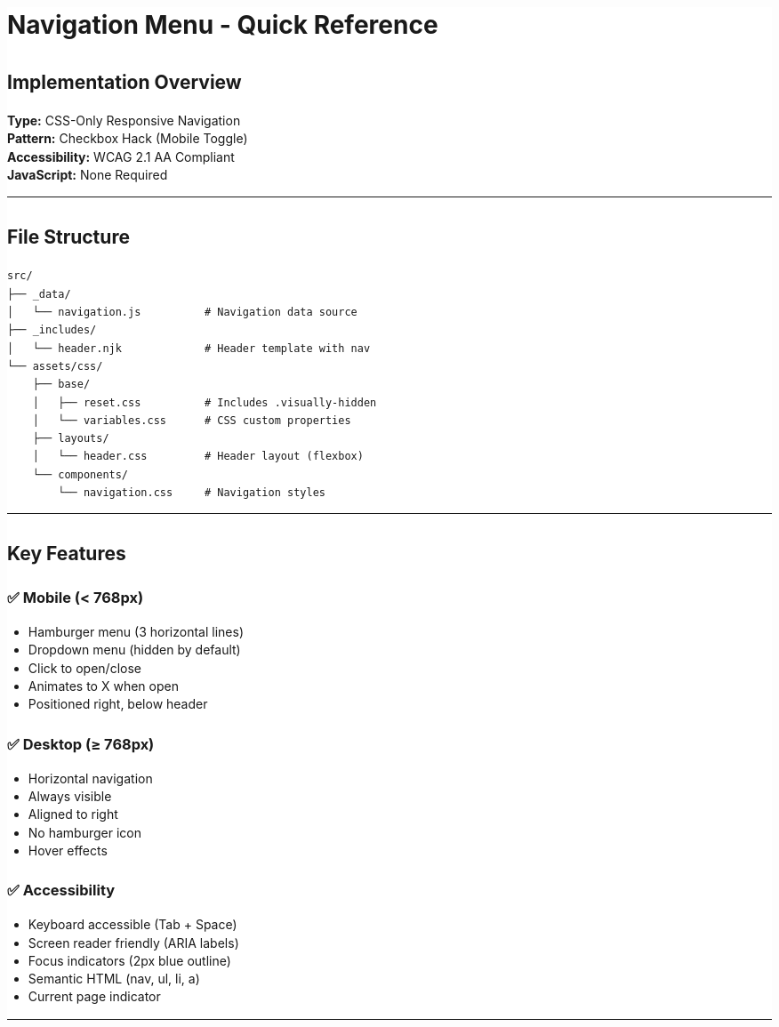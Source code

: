 # Navigation Menu - Quick Reference

## Implementation Overview

**Type:** CSS-Only Responsive Navigation  
**Pattern:** Checkbox Hack (Mobile Toggle)  
**Accessibility:** WCAG 2.1 AA Compliant  
**JavaScript:** None Required  

---

## File Structure

```
src/
├── _data/
│   └── navigation.js          # Navigation data source
├── _includes/
│   └── header.njk             # Header template with nav
└── assets/css/
    ├── base/
    │   ├── reset.css          # Includes .visually-hidden
    │   └── variables.css      # CSS custom properties
    ├── layouts/
    │   └── header.css         # Header layout (flexbox)
    └── components/
        └── navigation.css     # Navigation styles
```

---

## Key Features

### ✅ Mobile (< 768px)
- Hamburger menu (3 horizontal lines)
- Dropdown menu (hidden by default)
- Click to open/close
- Animates to X when open
- Positioned right, below header

### ✅ Desktop (≥ 768px)
- Horizontal navigation
- Always visible
- Aligned to right
- No hamburger icon
- Hover effects

### ✅ Accessibility
- Keyboard accessible (Tab + Space)
- Screen reader friendly (ARIA labels)
- Focus indicators (2px blue outline)
- Semantic HTML (nav, ul, li, a)
- Current page indicator

---